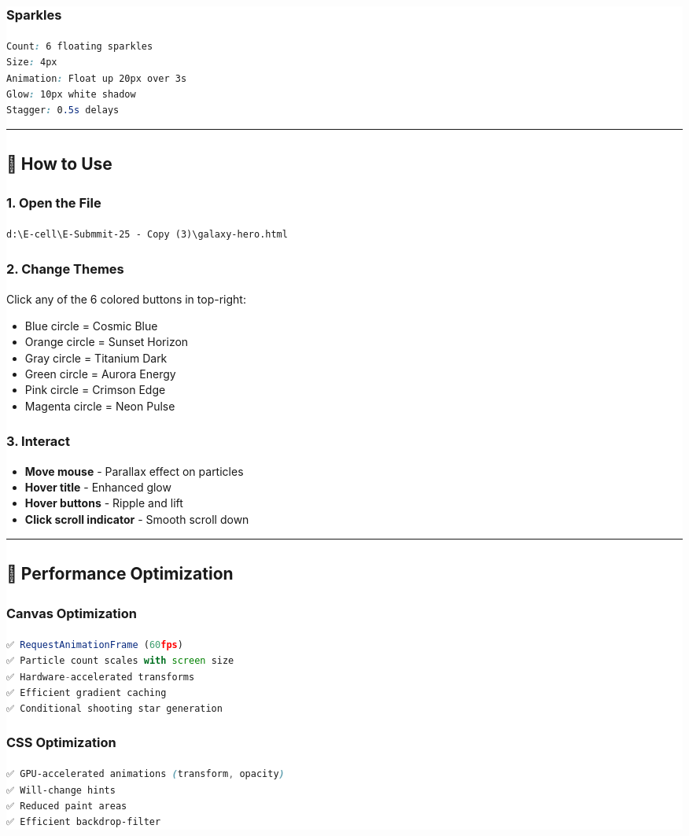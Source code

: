 ### Sparkles
```css
Count: 6 floating sparkles
Size: 4px
Animation: Float up 20px over 3s
Glow: 10px white shadow
Stagger: 0.5s delays
```

---

## 🚀 How to Use

### 1. Open the File
```
d:\E-cell\E-Submmit-25 - Copy (3)\galaxy-hero.html
```

### 2. Change Themes
Click any of the 6 colored buttons in top-right:
- Blue circle = Cosmic Blue
- Orange circle = Sunset Horizon
- Gray circle = Titanium Dark
- Green circle = Aurora Energy
- Pink circle = Crimson Edge
- Magenta circle = Neon Pulse

### 3. Interact
- **Move mouse** - Parallax effect on particles
- **Hover title** - Enhanced glow
- **Hover buttons** - Ripple and lift
- **Click scroll indicator** - Smooth scroll down

---

## 🎯 Performance Optimization

### Canvas Optimization
```javascript
✅ RequestAnimationFrame (60fps)
✅ Particle count scales with screen size
✅ Hardware-accelerated transforms
✅ Efficient gradient caching
✅ Conditional shooting star generation
```

### CSS Optimization
```css
✅ GPU-accelerated animations (transform, opacity)
✅ Will-change hints
✅ Reduced paint areas
✅ Efficient backdrop-filter
```

